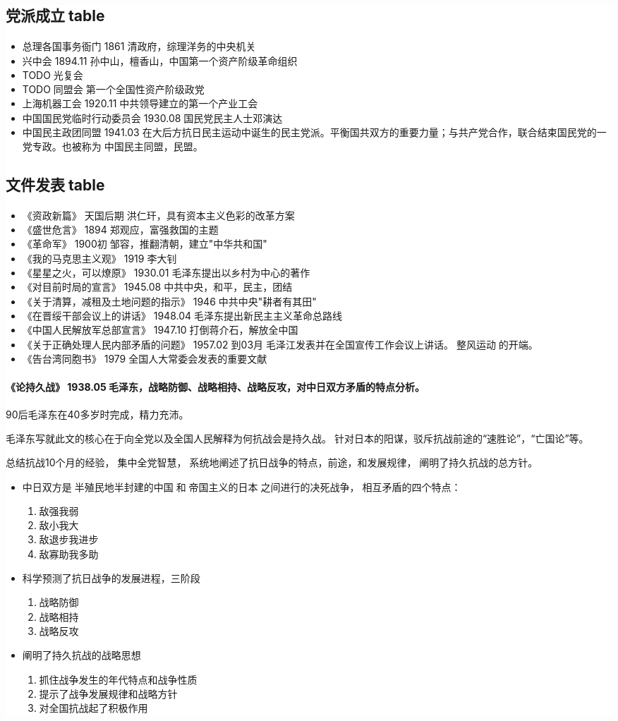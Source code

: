 ## 党派成立 table

* 总理各国事务衙门          1861     清政府，综理洋务的中央机关
* 兴中会                    1894.11  孙中山，檀香山，中国第一个资产阶级革命组织
* TODO 光复会
* TODO 同盟会                        第一个全国性资产阶级政党
* 上海机器工会              1920.11  中共领导建立的第一个产业工会
* 中国国民党临时行动委员会  1930.08  国民党民主人士邓演达 
* 中国民主政团同盟          1941.03  在大后方抗日民主运动中诞生的民主党派。平衡国共双方的重要力量；与共产党合作，联合结束国民党的一党专政。也被称为 中国民主同盟，民盟。


## 文件发表 table

* 《资政新篇》                       天国后期 洪仁玕，具有资本主义色彩的改革方案
* 《盛世危言》                       1894     郑观应，富强救国的主题
* 《革命军》                         1900初   邹容，推翻清朝，建立"中华共和国"
* 《我的马克思主义观》               1919     李大钊
* 《星星之火，可以燎原》             1930.01  毛泽东提出以乡村为中心的著作
* 《对目前时局的宣言》               1945.08  中共中央，和平，民主，团结
* 《关于清算，减租及土地问题的指示》 1946     中共中央"耕者有其田"
* 《在晋绥干部会议上的讲话》         1948.04  毛泽东提出新民主主义革命总路线
* 《中国人民解放军总部宣言》         1947.10  打倒蒋介石，解放全中国
* 《关于正确处理人民内部矛盾的问题》 1957.02  到03月 毛泽江发表并在全国宣传工作会议上讲话。 整风运动 的开端。
* 《告台湾同胞书》                   1979     全国人大常委会发表的重要文献

#### 《论持久战》       1938.05     毛泽东，战略防御、战略相持、战略反攻，对中日双方矛盾的特点分析。

90后毛泽东在40多岁时完成，精力充沛。

毛泽东写就此文的核心在于向全党以及全国人民解释为何抗战会是持久战。
针对日本的阳谋，驳斥抗战前途的“速胜论”，“亡国论”等。

总结抗战10个月的经验，
集中全党智慧，
系统地阐述了抗日战争的特点，前途，和发展规律，
阐明了持久抗战的总方针。

- 中日双方是 半殖民地半封建的中国 和 帝国主义的日本 之间进行的决死战争，
  相互矛盾的四个特点：
  1. 敌强我弱
  2. 敌小我大
  3. 敌退步我进步
  4. 敌寡助我多助

- 科学预测了抗日战争的发展进程，三阶段
  1. 战略防御
  2. 战略相持
  3. 战略反攻

- 阐明了持久抗战的战略思想
  1. 抓住战争发生的年代特点和战争性质
  2. 提示了战争发展规律和战略方针
  3. 对全国抗战起了积极作用
